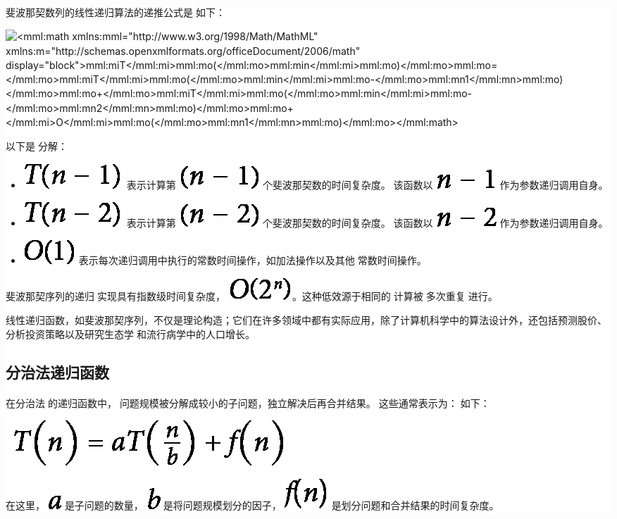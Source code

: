 <st c="31596">斐波那契数列的线性递归算法的递推公式是</st> <st c="31686">如下：</st>

![<mml:math xmlns:mml="http://www.w3.org/1998/Math/MathML" xmlns:m="http://schemas.openxmlformats.org/officeDocument/2006/math" display="block"><mml:mi>T</mml:mi><mml:mo>(</mml:mo><mml:mi>n</mml:mi><mml:mo>)</mml:mo><mml:mo>=</mml:mo><mml:mi>T</mml:mi><mml:mo>(</mml:mo><mml:mi>n</mml:mi><mml:mo>-</mml:mo><mml:mn>1</mml:mn><mml:mo>)</mml:mo><mml:mo>+</mml:mo><mml:mi>T</mml:mi><mml:mo>(</mml:mo><mml:mi>n</mml:mi><mml:mo>-</mml:mo><mml:mn>2</mml:mn><mml:mo>)</mml:mo><mml:mo>+</mml:mi>O</mml:mi><mml:mo>(</mml:mo><mml:mn>1</mml:mn><mml:mo>)</mml:mo></mml:math>](img/482.png)

<st c="31730">以下是</st> <st c="31738">分解：</st>

+   ![<mml:math xmlns:mml="http://www.w3.org/1998/Math/MathML" xmlns:m="http://schemas.openxmlformats.org/officeDocument/2006/math"><mml:mi>T</mml:mi><mml:mo>(</mml:mo><mml:mi>n</mml:mi><mml:mo>-</mml:mo><mml:mn>1</mml:mn><mml:mo>)</mml:mo></mml:math>](img/483.png) <st c="31752"><st c="31761">表示计算第</st> ![<mml:math xmlns:mml="http://www.w3.org/1998/Math/MathML" xmlns:m="http://schemas.openxmlformats.org/officeDocument/2006/math"><mml:mo>(</mml:mo><mml:mi>n</mml:mi><mml:mo>-</mml:mo><mml:mn>1</mml:mn><mml:mo>)</mml:mo></mml:math>](img/484.png)<st c="31809"><st c="31810">个斐波那契数的时间复杂度。</st> <st c="31831">该函数以</st> ![<mml:math xmlns:mml="http://www.w3.org/1998/Math/MathML" xmlns:m="http://schemas.openxmlformats.org/officeDocument/2006/math"><mml:mi>n</mml:mi><mml:mo>-</mml:mo><mml:mn>1</mml:mn><mml:mo>)</mml:mo></mml:math>](img/485.png) <st c="31862"><st c="31863">作为参数递归调用自身。</st></st></st></st>

+   ![<mml:math xmlns:mml="http://www.w3.org/1998/Math/MathML" xmlns:m="http://schemas.openxmlformats.org/officeDocument/2006/math"><mml:mi>T</mml:mi><mml:mo>(</mml:mo><mml:mi>n</mml:mi><mml:mo>-</mml:mo><mml:mn>2</mml:mn><mml:mo>)</mml:mo></mml:math>](img/486.png) <st c="31880"><st c="31890">表示计算第</st> ![<mml:math xmlns:mml="http://www.w3.org/1998/Math/MathML" xmlns:m="http://schemas.openxmlformats.org/officeDocument/2006/math"><mml:mo>(</mml:mo><mml:mi>n</mml:mi><mml:mo>-</mml:mo><mml:mn>2</mml:mn><mml:mo>)</mml:mo></mml:math>](img/487.png)<st c="31938"><st c="31939">个斐波那契数的时间复杂度。</st> <st c="31960">该函数以</st> ![<mml:math xmlns:mml="http://www.w3.org/1998/Math/MathML" xmlns:m="http://schemas.openxmlformats.org/officeDocument/2006/math"><mml:mi>n</mml:mi><mml:mo>-</mml:mo><mml:mn>2</mml:mn><mml:mo>)</mml:mo></mml:math>](img/488.png) <st c="31991"><st c="31992">作为参数递归调用自身。</st></st></st></st>

+   ![<mml:math xmlns:mml="http://www.w3.org/1998/Math/MathML" xmlns:m="http://schemas.openxmlformats.org/officeDocument/2006/math"><mml:mi>O</mml:mi><mml:mo>(</mml:mo><mml:mn>1</mml:mn><mml:mo>)</mml:mo></mml:math>](img/489.png) <st c="32009"><st c="32011">表示每次递归调用中执行的常数时间操作，如加法操作以及其他</st> <st c="32152">常数时间操作。</st></st>

<st c="32177">斐波那契序列的递归</st> <st c="32192">实现具有指数级时间复杂度，</st> ![<mml:math xmlns:mml="http://www.w3.org/1998/Math/MathML" xmlns:m="http://schemas.openxmlformats.org/officeDocument/2006/math"><mml:mi>O</mml:mi><mml:mfenced separators="|"><mml:mrow><mml:msup><mml:mrow><mml:mn>2</mml:mn></mml:mrow><mml:mrow><mml:mi>n</mml:mi></mml:mrow></mml:msup></mml:mrow></mml:mfenced></mml:math>](img/490.png)<st c="32266"><st c="32267">。这种低效源于相同的</st> <st c="32311">计算被</st> <st c="32328">多次重复</st> <st c="32337">进行。</st></st>

<st c="32352">线性递归函数，如斐波那契序列，不仅是理论构造；它们在许多领域中都有实际应用，除了计算机科学中的算法设计外，还包括预测股价、分析投资策略以及研究生态学</st> <st c="32663">和流行病学中的人口增长。</st>

## <st c="32680">分治法递归函数</st>

<st c="32720">在分治法</st> <st c="32742">的递归函数中，</st> <st c="32769">问题规模被分解成较小的子问题，独立解决后再合并结果。</st> <st c="32869">这些通常表示为：</st> <st c="32901">如下：</st>

![<math xmlns="http://www.w3.org/1998/Math/MathML" display="block"><mrow><mrow><mrow><mi>T</mi><mo>(</mo><mi>n</mi><mo>)</mo><mo>=</mo><mi>a</mi><mi>T</mi><mo>(</mo><mfrac><mi>n</mi><mi>b</mi></mfrac><mo>)</mo><mo>+</mo><mi>f</mi><mo>(</mo><mi>n</mi><mo>)</mo></mrow></mrow></mrow></math>](img/491.png)

<st c="32914">在这里，</st> ![<mml:math xmlns:mml="http://www.w3.org/1998/Math/MathML" xmlns:m="http://schemas.openxmlformats.org/officeDocument/2006/math"><mml:mi>a</mml:mi></mml:math>](img/460.png) <st c="32920"><st c="32940">是子问题的数量，</st> ![<mml:math xmlns:mml="http://www.w3.org/1998/Math/MathML" xmlns:m="http://schemas.openxmlformats.org/officeDocument/2006/math"><mml:mi>b</mml:mi></mml:math>](img/493.png) <st c="32970"><st c="32971">是将问题规模划分的因子，</st> ![<mml:math xmlns:mml="http://www.w3.org/1998/Math/MathML" xmlns:m="http://schemas.openxmlformats.org/officeDocument/2006/math"><mml:mi>f</mml:mi><mml:mo>(</mml:mo><mml:mi>n</mml:mi><mml:mo>)</mml:mo></mml:math>](img/494.png) <st c="33028"><st c="33033">是划分问题和合并结果的时间复杂度。</st></st></st></st>
